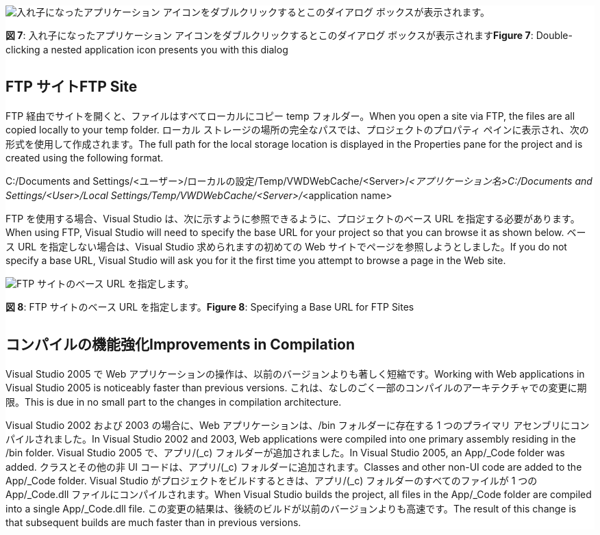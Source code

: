 ![入れ子になったアプリケーション アイコンをダブルクリックするとこのダイアログ ボックスが表示されます。](improvements-in-visual-studio-2005/_static/image4.jpg)

<span data-ttu-id="7df1d-263">**図 7**: 入れ子になったアプリケーション アイコンをダブルクリックするとこのダイアログ ボックスが表示されます</span><span class="sxs-lookup"><span data-stu-id="7df1d-263">**Figure 7**: Double-clicking a nested application icon presents you with this dialog</span></span>


<a id="_Toc116100247"></a>

## <a name="ftp-site"></a><span data-ttu-id="7df1d-264">FTP サイト</span><span class="sxs-lookup"><span data-stu-id="7df1d-264">FTP Site</span></span>

<span data-ttu-id="7df1d-265">FTP 経由でサイトを開くと、ファイルはすべてローカルにコピー temp フォルダー。</span><span class="sxs-lookup"><span data-stu-id="7df1d-265">When you open a site via FTP, the files are all copied locally to your temp folder.</span></span> <span data-ttu-id="7df1d-266">ローカル ストレージの場所の完全なパスでは、プロジェクトのプロパティ ペインに表示され、次の形式を使用して作成されます。</span><span class="sxs-lookup"><span data-stu-id="7df1d-266">The full path for the local storage location is displayed in the Properties pane for the project and is created using the following format.</span></span>

<span data-ttu-id="7df1d-267">C:/Documents and Settings/&lt;ユーザー&gt;/ローカルの設定/Temp/VWDWebCache/&lt;Server&gt;/_&lt;アプリケーション名&gt;</span><span class="sxs-lookup"><span data-stu-id="7df1d-267">C:/Documents and Settings/&lt;User&gt;/Local Settings/Temp/VWDWebCache/&lt;Server&gt;/_&lt;application name&gt;</span></span>

<span data-ttu-id="7df1d-268">FTP を使用する場合、Visual Studio は、次に示すように参照できるように、プロジェクトのベース URL を指定する必要があります。</span><span class="sxs-lookup"><span data-stu-id="7df1d-268">When using FTP, Visual Studio will need to specify the base URL for your project so that you can browse it as shown below.</span></span> <span data-ttu-id="7df1d-269">ベース URL を指定しない場合は、Visual Studio 求められますの初めての Web サイトでページを参照しようとしました。</span><span class="sxs-lookup"><span data-stu-id="7df1d-269">If you do not specify a base URL, Visual Studio will ask you for it the first time you attempt to browse a page in the Web site.</span></span>


![FTP サイトのベース URL を指定します。](improvements-in-visual-studio-2005/_static/image5.jpg)

<span data-ttu-id="7df1d-271">**図 8**: FTP サイトのベース URL を指定します。</span><span class="sxs-lookup"><span data-stu-id="7df1d-271">**Figure 8**: Specifying a Base URL for FTP Sites</span></span>


## <a name="improvements-in-compilation"></a><span data-ttu-id="7df1d-272">コンパイルの機能強化</span><span class="sxs-lookup"><span data-stu-id="7df1d-272">Improvements in Compilation</span></span>

<span data-ttu-id="7df1d-273">Visual Studio 2005 で Web アプリケーションの操作は、以前のバージョンよりも著しく短縮です。</span><span class="sxs-lookup"><span data-stu-id="7df1d-273">Working with Web applications in Visual Studio 2005 is noticeably faster than previous versions.</span></span> <span data-ttu-id="7df1d-274">これは、なしのごく一部のコンパイルのアーキテクチャでの変更に期限。</span><span class="sxs-lookup"><span data-stu-id="7df1d-274">This is due in no small part to the changes in compilation architecture.</span></span>

<span data-ttu-id="7df1d-275">Visual Studio 2002 および 2003 の場合に、Web アプリケーションは、/bin フォルダーに存在する 1 つのプライマリ アセンブリにコンパイルされました。</span><span class="sxs-lookup"><span data-stu-id="7df1d-275">In Visual Studio 2002 and 2003, Web applications were compiled into one primary assembly residing in the /bin folder.</span></span> <span data-ttu-id="7df1d-276">Visual Studio 2005 で、アプリ/(_c) フォルダーが追加されました。</span><span class="sxs-lookup"><span data-stu-id="7df1d-276">In Visual Studio 2005, an App/_Code folder was added.</span></span> <span data-ttu-id="7df1d-277">クラスとその他の非 UI コードは、アプリ/(_c) フォルダーに追加されます。</span><span class="sxs-lookup"><span data-stu-id="7df1d-277">Classes and other non-UI code are added to the App/_Code folder.</span></span> <span data-ttu-id="7df1d-278">Visual Studio がプロジェクトをビルドするときは、アプリ/(_c) フォルダーのすべてのファイルが 1 つの App/_Code.dll ファイルにコンパイルされます。</span><span class="sxs-lookup"><span data-stu-id="7df1d-278">When Visual Studio builds the project, all files in the App/_Code folder are compiled into a single App/_Code.dll file.</span></span> <span data-ttu-id="7df1d-279">この変更の結果は、後続のビルドが以前のバージョンよりも高速です。</span><span class="sxs-lookup"><span data-stu-id="7df1d-279">The result of this change is that subsequent builds are much faster than in previous versions.</span></span>
